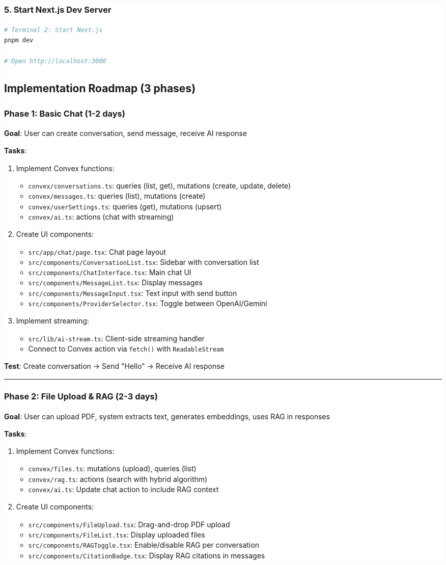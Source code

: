 ### 5. Start Next.js Dev Server

```bash
# Terminal 2: Start Next.js
pnpm dev

# Open http://localhost:3000
```

## Implementation Roadmap (3 phases)

### Phase 1: Basic Chat (1-2 days)

**Goal**: User can create conversation, send message, receive AI response

**Tasks**:

1. Implement Convex functions:

   - `convex/conversations.ts`: queries (list, get), mutations (create, update, delete)
   - `convex/messages.ts`: queries (list), mutations (create)
   - `convex/userSettings.ts`: queries (get), mutations (upsert)
   - `convex/ai.ts`: actions (chat with streaming)

2. Create UI components:

   - `src/app/chat/page.tsx`: Chat page layout
   - `src/components/ConversationList.tsx`: Sidebar with conversation list
   - `src/components/ChatInterface.tsx`: Main chat UI
   - `src/components/MessageList.tsx`: Display messages
   - `src/components/MessageInput.tsx`: Text input with send button
   - `src/components/ProviderSelector.tsx`: Toggle between OpenAI/Gemini

3. Implement streaming:
   - `src/lib/ai-stream.ts`: Client-side streaming handler
   - Connect to Convex action via `fetch()` with `ReadableStream`

**Test**: Create conversation → Send "Hello" → Receive AI response

---

### Phase 2: File Upload & RAG (2-3 days)

**Goal**: User can upload PDF, system extracts text, generates embeddings, uses RAG in responses

**Tasks**:

1. Implement Convex functions:

   - `convex/files.ts`: mutations (upload), queries (list)
   - `convex/rag.ts`: actions (search with hybrid algorithm)
   - `convex/ai.ts`: Update chat action to include RAG context

2. Create UI components:

   - `src/components/FileUpload.tsx`: Drag-and-drop PDF upload
   - `src/components/FileList.tsx`: Display uploaded files
   - `src/components/RAGToggle.tsx`: Enable/disable RAG per conversation
   - `src/components/CitationBadge.tsx`: Display RAG citations in messages
